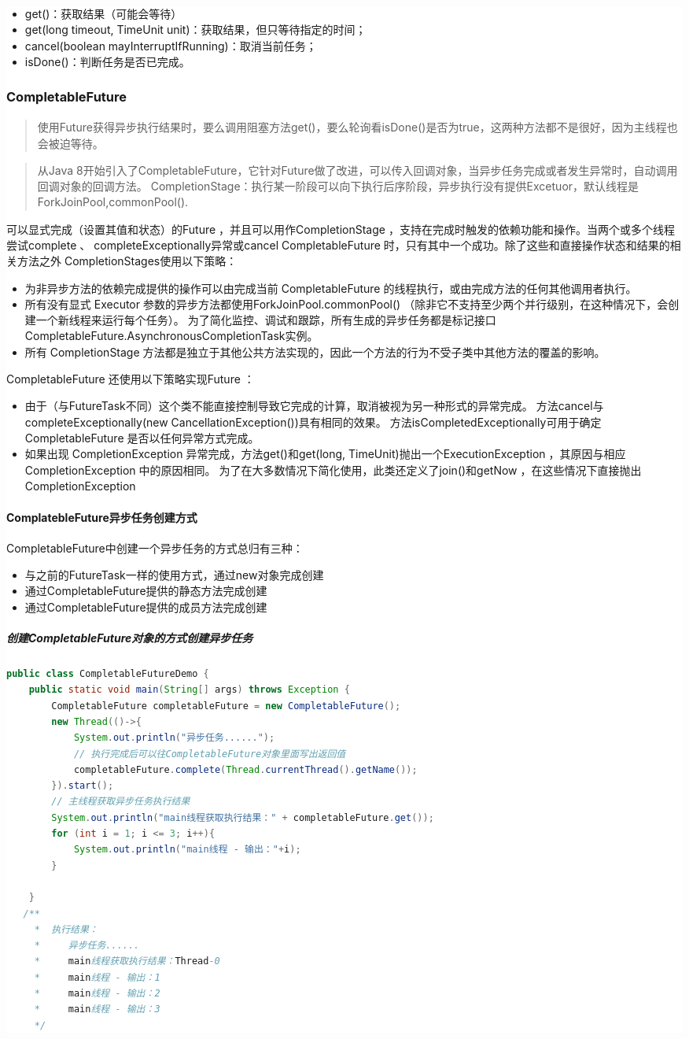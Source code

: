 - get()：获取结果（可能会等待）
- get(long timeout, TimeUnit unit)：获取结果，但只等待指定的时间；
- cancel(boolean mayInterruptIfRunning)：取消当前任务；
- isDone()：判断任务是否已完成。
### CompletableFuture
> 使用Future获得异步执行结果时，要么调用阻塞方法get()，要么轮询看isDone()是否为true，这两种方法都不是很好，因为主线程也会被迫等待。

> 从Java 8开始引入了CompletableFuture，它针对Future做了改进，可以传入回调对象，当异步任务完成或者发生异常时，自动调用回调对象的回调方法。 
> CompletionStage：执行某一阶段可以向下执行后序阶段，异步执行没有提供Excetuor，默认线程是ForkJoinPool,commonPool().

可以显式完成（设置其值和状态）的Future ，并且可以用作CompletionStage ，支持在完成时触发的依赖功能和操作。当两个或多个线程尝试complete 、 completeExceptionally异常或cancel CompletableFuture 时，只有其中一个成功。除了这些和直接操作状态和结果的相关方法之外
CompletionStages使用以下策略：

- 为非异步方法的依赖完成提供的操作可以由完成当前 CompletableFuture 的线程执行，或由完成方法的任何其他调用者执行。
- 所有没有显式 Executor 参数的异步方法都使用ForkJoinPool.commonPool() （除非它不支持至少两个并行级别，在这种情况下，会创建一个新线程来运行每个任务）。 为了简化监控、调试和跟踪，所有生成的异步任务都是标记接口CompletableFuture.AsynchronousCompletionTask实例。
- 所有 CompletionStage 方法都是独立于其他公共方法实现的，因此一个方法的行为不受子类中其他方法的覆盖的影响。

CompletableFuture 还使用以下策略实现Future ：

- 由于（与FutureTask不同）这个类不能直接控制导致它完成的计算，取消被视为另一种形式的异常完成。 方法cancel与completeExceptionally(new CancellationException())具有相同的效果。 方法isCompletedExceptionally可用于确定 CompletableFuture 是否以任何异常方式完成。
- 如果出现 CompletionException 异常完成，方法get()和get(long, TimeUnit)抛出一个ExecutionException ，其原因与相应 CompletionException 中的原因相同。 为了在大多数情况下简化使用，此类还定义了join()和getNow ，在这些情况下直接抛出 CompletionException 
#### ComplatebleFuture异步任务创建方式
CompletableFuture中创建一个异步任务的方式总归有三种：

- 与之前的FutureTask一样的使用方式，通过new对象完成创建
- 通过CompletableFuture提供的静态方法完成创建
- 通过CompletableFuture提供的成员方法完成创建
##### 创建CompletableFuture对象的方式创建异步任务
```java
public class CompletableFutureDemo {
    public static void main(String[] args) throws Exception {
        CompletableFuture completableFuture = new CompletableFuture();
        new Thread(()->{
            System.out.println("异步任务......");
            // 执行完成后可以往CompletableFuture对象里面写出返回值
            completableFuture.complete(Thread.currentThread().getName());
        }).start();
        // 主线程获取异步任务执行结果
        System.out.println("main线程获取执行结果：" + completableFuture.get());
        for (int i = 1; i <= 3; i++){
            System.out.println("main线程 - 输出："+i);
        }
        
    }
   /**
     *  执行结果：
     *     异步任务......
     *     main线程获取执行结果：Thread-0
     *     main线程 - 输出：1
     *     main线程 - 输出：2
     *     main线程 - 输出：3
     */
```
